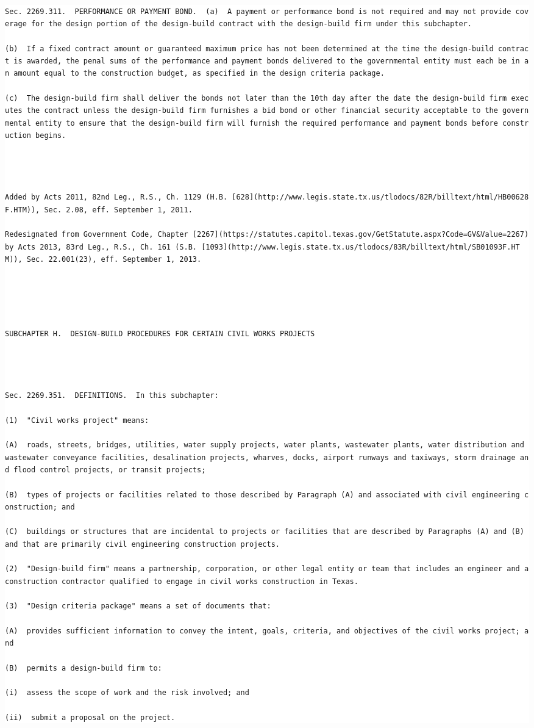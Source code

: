     
    
    
    
    Sec. 2269.311.  PERFORMANCE OR PAYMENT BOND.  (a)  A payment or performance bond is not required and may not provide coverage for the design portion of the design-build contract with the design-build firm under this subchapter.
    
    (b)  If a fixed contract amount or guaranteed maximum price has not been determined at the time the design-build contract is awarded, the penal sums of the performance and payment bonds delivered to the governmental entity must each be in an amount equal to the construction budget, as specified in the design criteria package.
    
    (c)  The design-build firm shall deliver the bonds not later than the 10th day after the date the design-build firm executes the contract unless the design-build firm furnishes a bid bond or other financial security acceptable to the governmental entity to ensure that the design-build firm will furnish the required performance and payment bonds before construction begins.
    
    
    
    
    Added by Acts 2011, 82nd Leg., R.S., Ch. 1129 (H.B. [628](http://www.legis.state.tx.us/tlodocs/82R/billtext/html/HB00628F.HTM)), Sec. 2.08, eff. September 1, 2011.
    
    Redesignated from Government Code, Chapter [2267](https://statutes.capitol.texas.gov/GetStatute.aspx?Code=GV&Value=2267) by Acts 2013, 83rd Leg., R.S., Ch. 161 (S.B. [1093](http://www.legis.state.tx.us/tlodocs/83R/billtext/html/SB01093F.HTM)), Sec. 22.001(23), eff. September 1, 2013.
    
    
    
    
    
    SUBCHAPTER H.  DESIGN-BUILD PROCEDURES FOR CERTAIN CIVIL WORKS PROJECTS
    
      
    
    
    Sec. 2269.351.  DEFINITIONS.  In this subchapter:
    
    (1)  "Civil works project" means:
    
    (A)  roads, streets, bridges, utilities, water supply projects, water plants, wastewater plants, water distribution and wastewater conveyance facilities, desalination projects, wharves, docks, airport runways and taxiways, storm drainage and flood control projects, or transit projects;
    
    (B)  types of projects or facilities related to those described by Paragraph (A) and associated with civil engineering construction; and
    
    (C)  buildings or structures that are incidental to projects or facilities that are described by Paragraphs (A) and (B) and that are primarily civil engineering construction projects.
    
    (2)  "Design-build firm" means a partnership, corporation, or other legal entity or team that includes an engineer and a construction contractor qualified to engage in civil works construction in Texas.
    
    (3)  "Design criteria package" means a set of documents that:
    
    (A)  provides sufficient information to convey the intent, goals, criteria, and objectives of the civil works project; and
    
    (B)  permits a design-build firm to:
    
    (i)  assess the scope of work and the risk involved; and
    
    (ii)  submit a proposal on the project.
    